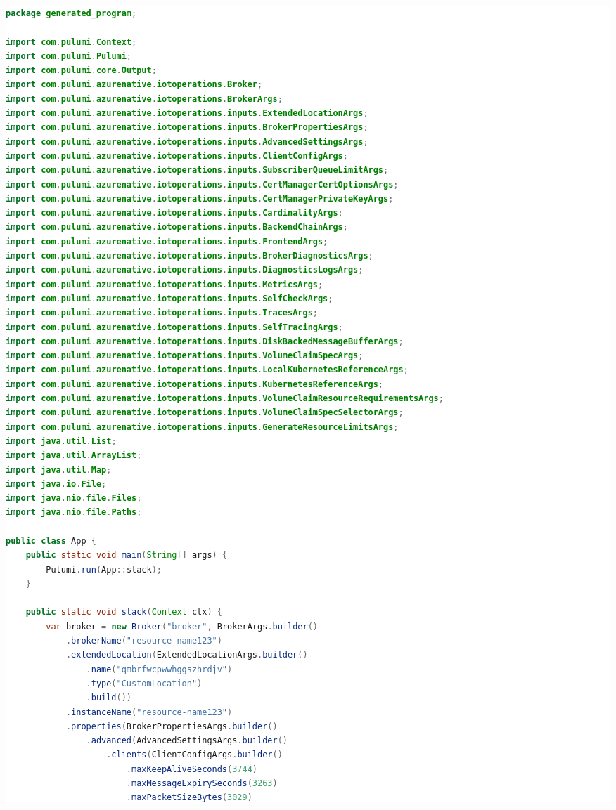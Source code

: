 
</pulumi-choosable>
</div>


<div>
<pulumi-choosable type="language" values="java">


```java
package generated_program;

import com.pulumi.Context;
import com.pulumi.Pulumi;
import com.pulumi.core.Output;
import com.pulumi.azurenative.iotoperations.Broker;
import com.pulumi.azurenative.iotoperations.BrokerArgs;
import com.pulumi.azurenative.iotoperations.inputs.ExtendedLocationArgs;
import com.pulumi.azurenative.iotoperations.inputs.BrokerPropertiesArgs;
import com.pulumi.azurenative.iotoperations.inputs.AdvancedSettingsArgs;
import com.pulumi.azurenative.iotoperations.inputs.ClientConfigArgs;
import com.pulumi.azurenative.iotoperations.inputs.SubscriberQueueLimitArgs;
import com.pulumi.azurenative.iotoperations.inputs.CertManagerCertOptionsArgs;
import com.pulumi.azurenative.iotoperations.inputs.CertManagerPrivateKeyArgs;
import com.pulumi.azurenative.iotoperations.inputs.CardinalityArgs;
import com.pulumi.azurenative.iotoperations.inputs.BackendChainArgs;
import com.pulumi.azurenative.iotoperations.inputs.FrontendArgs;
import com.pulumi.azurenative.iotoperations.inputs.BrokerDiagnosticsArgs;
import com.pulumi.azurenative.iotoperations.inputs.DiagnosticsLogsArgs;
import com.pulumi.azurenative.iotoperations.inputs.MetricsArgs;
import com.pulumi.azurenative.iotoperations.inputs.SelfCheckArgs;
import com.pulumi.azurenative.iotoperations.inputs.TracesArgs;
import com.pulumi.azurenative.iotoperations.inputs.SelfTracingArgs;
import com.pulumi.azurenative.iotoperations.inputs.DiskBackedMessageBufferArgs;
import com.pulumi.azurenative.iotoperations.inputs.VolumeClaimSpecArgs;
import com.pulumi.azurenative.iotoperations.inputs.LocalKubernetesReferenceArgs;
import com.pulumi.azurenative.iotoperations.inputs.KubernetesReferenceArgs;
import com.pulumi.azurenative.iotoperations.inputs.VolumeClaimResourceRequirementsArgs;
import com.pulumi.azurenative.iotoperations.inputs.VolumeClaimSpecSelectorArgs;
import com.pulumi.azurenative.iotoperations.inputs.GenerateResourceLimitsArgs;
import java.util.List;
import java.util.ArrayList;
import java.util.Map;
import java.io.File;
import java.nio.file.Files;
import java.nio.file.Paths;

public class App {
    public static void main(String[] args) {
        Pulumi.run(App::stack);
    }

    public static void stack(Context ctx) {
        var broker = new Broker("broker", BrokerArgs.builder()
            .brokerName("resource-name123")
            .extendedLocation(ExtendedLocationArgs.builder()
                .name("qmbrfwcpwwhggszhrdjv")
                .type("CustomLocation")
                .build())
            .instanceName("resource-name123")
            .properties(BrokerPropertiesArgs.builder()
                .advanced(AdvancedSettingsArgs.builder()
                    .clients(ClientConfigArgs.builder()
                        .maxKeepAliveSeconds(3744)
                        .maxMessageExpirySeconds(3263)
                        .maxPacketSizeBytes(3029)
```